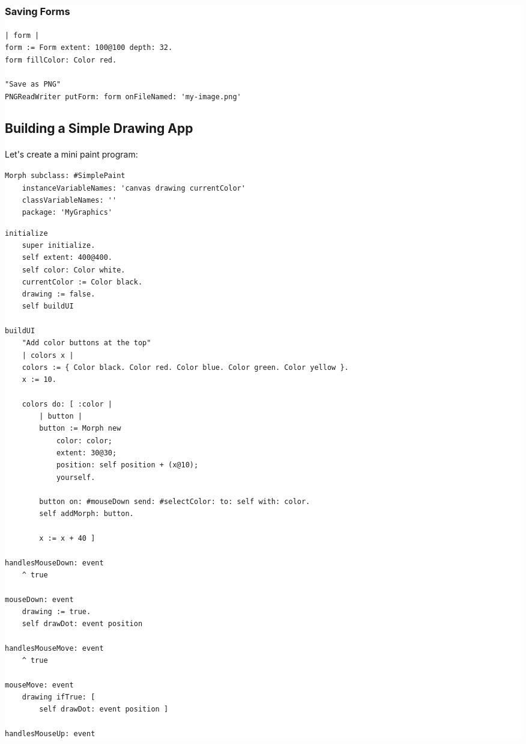 ### Saving Forms

```smalltalk
| form |
form := Form extent: 100@100 depth: 32.
form fillColor: Color red.

"Save as PNG"
PNGReadWriter putForm: form onFileNamed: 'my-image.png'
```

## Building a Simple Drawing App

Let's create a mini paint program:

```smalltalk
Morph subclass: #SimplePaint
    instanceVariableNames: 'canvas drawing currentColor'
    classVariableNames: ''
    package: 'MyGraphics'
```

```smalltalk
initialize
    super initialize.
    self extent: 400@400.
    self color: Color white.
    currentColor := Color black.
    drawing := false.
    self buildUI

buildUI
    "Add color buttons at the top"
    | colors x |
    colors := { Color black. Color red. Color blue. Color green. Color yellow }.
    x := 10.

    colors do: [ :color |
        | button |
        button := Morph new
            color: color;
            extent: 30@30;
            position: self position + (x@10);
            yourself.

        button on: #mouseDown send: #selectColor: to: self with: color.
        self addMorph: button.

        x := x + 40 ]

handlesMouseDown: event
    ^ true

mouseDown: event
    drawing := true.
    self drawDot: event position

handlesMouseMove: event
    ^ true

mouseMove: event
    drawing ifTrue: [
        self drawDot: event position ]

handlesMouseUp: event
```